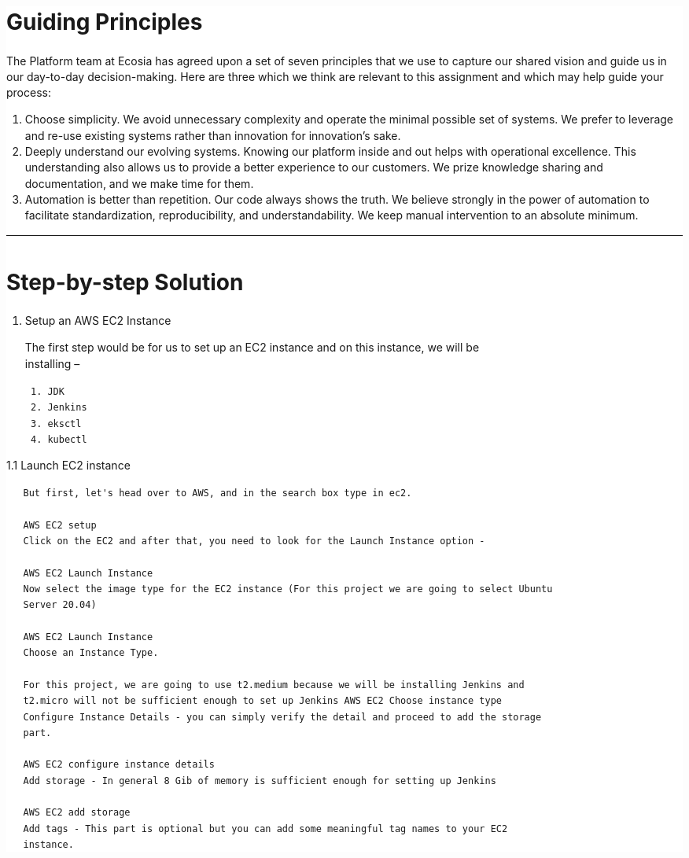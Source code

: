 # Guiding Principles

The Platform team at Ecosia has agreed upon a set of seven principles that we use to
capture our shared vision and guide us in our day-to-day decision-making. Here are three
which we think are relevant to this assignment and which may help guide your process:
1. Choose simplicity. We avoid unnecessary complexity and operate the minimal
possible set of systems. We prefer to leverage and re-use existing systems rather
than innovation for innovation’s sake.
2. Deeply understand our evolving systems. Knowing our platform inside and out
helps with operational excellence. This understanding also allows us to provide a
better experience to our customers. We prize knowledge sharing and documentation,
and we make time for them.
3. Automation is better than repetition. Our code always shows the truth. We believe
strongly in the power of automation to facilitate standardization, reproducibility, and
understandability. We keep manual intervention to an absolute minimum.
---------------------------------------------------------------------------

# Step-by-step Solution

1. Setup an AWS EC2 Instance 
        
      The first step would be for us to set up an EC2 instance and on this instance, we will be  
      installing –

        1. JDK 
        2. Jenkins 
        3. eksctl 
        4. kubectl

1.1	Launch EC2 instance

       But first, let's head over to AWS, and in the search box type in ec2. 

       AWS EC2 setup 
       Click on the EC2 and after that, you need to look for the Launch Instance option - 

       AWS EC2 Launch Instance 
       Now select the image type for the EC2 instance (For this project we are going to select Ubuntu 
       Server 20.04) 

       AWS EC2 Launch Instance 
       Choose an Instance Type. 

       For this project, we are going to use t2.medium because we will be installing Jenkins and  
       t2.micro will not be sufficient enough to set up Jenkins AWS EC2 Choose instance type 
       Configure Instance Details - you can simply verify the detail and proceed to add the storage 
       part. 

       AWS EC2 configure instance details 
       Add storage - In general 8 Gib of memory is sufficient enough for setting up Jenkins 

       AWS EC2 add storage 
       Add tags - This part is optional but you can add some meaningful tag names to your EC2 
       instance. 

